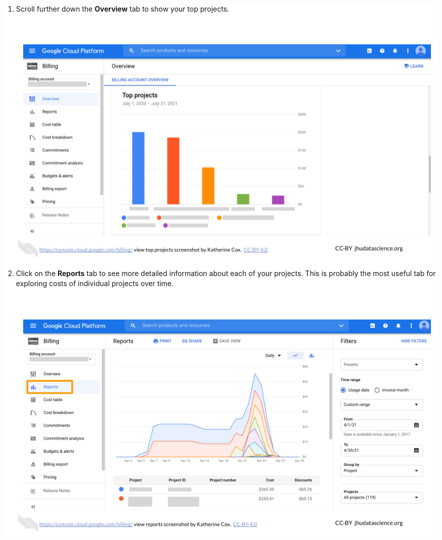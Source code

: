 1. Scroll further down the **Overview** tab to show your top projects.
    
    <img src="04-billing_modules_files/figure-html//1Ofs1As7XZWmxnaBOZvNYzAiuuaYgn1ce700eHyCNg2Y_g1149729109c_0_143.png" alt="Screenshot of a Google Cloud Billing Account top projects." width="100%" />

1. Click on the **Reports** tab to see more detailed information about each of your projects.  This is probably the most useful tab for exploring costs of individual projects over time.

    <img src="04-billing_modules_files/figure-html//1Ofs1As7XZWmxnaBOZvNYzAiuuaYgn1ce700eHyCNg2Y_g1149729109c_0_433.png" alt="Screenshot of a Google Cloud Billing Account Reports tab." width="100%" />
